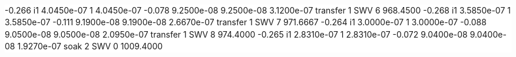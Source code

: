    <td style="text-align:right;"> -0.266 </td>
   <td style="text-align:left;"> i1 </td>
   <td style="text-align:right;"> 4.0450e-07 </td>
   <td style="text-align:right;"> 1 </td>
   <td style="text-align:right;"> 4.0450e-07 </td>
   <td style="text-align:right;"> -0.078 </td>
   <td style="text-align:right;"> 9.2500e-08 </td>
   <td style="text-align:right;"> 9.2500e-08 </td>
   <td style="text-align:right;"> 3.1200e-07 </td>
  </tr>
  <tr>
   <td style="text-align:left;"> transfer </td>
   <td style="text-align:left;"> 1 </td>
   <td style="text-align:left;"> SWV </td>
   <td style="text-align:right;"> 6 </td>
   <td style="text-align:right;"> 968.4500 </td>
   <td style="text-align:right;"> -0.268 </td>
   <td style="text-align:left;"> i1 </td>
   <td style="text-align:right;"> 3.5850e-07 </td>
   <td style="text-align:right;"> 1 </td>
   <td style="text-align:right;"> 3.5850e-07 </td>
   <td style="text-align:right;"> -0.111 </td>
   <td style="text-align:right;"> 9.1900e-08 </td>
   <td style="text-align:right;"> 9.1900e-08 </td>
   <td style="text-align:right;"> 2.6670e-07 </td>
  </tr>
  <tr>
   <td style="text-align:left;"> transfer </td>
   <td style="text-align:left;"> 1 </td>
   <td style="text-align:left;"> SWV </td>
   <td style="text-align:right;"> 7 </td>
   <td style="text-align:right;"> 971.6667 </td>
   <td style="text-align:right;"> -0.264 </td>
   <td style="text-align:left;"> i1 </td>
   <td style="text-align:right;"> 3.0000e-07 </td>
   <td style="text-align:right;"> 1 </td>
   <td style="text-align:right;"> 3.0000e-07 </td>
   <td style="text-align:right;"> -0.088 </td>
   <td style="text-align:right;"> 9.0500e-08 </td>
   <td style="text-align:right;"> 9.0500e-08 </td>
   <td style="text-align:right;"> 2.0950e-07 </td>
  </tr>
  <tr>
   <td style="text-align:left;"> transfer </td>
   <td style="text-align:left;"> 1 </td>
   <td style="text-align:left;"> SWV </td>
   <td style="text-align:right;"> 8 </td>
   <td style="text-align:right;"> 974.4000 </td>
   <td style="text-align:right;"> -0.265 </td>
   <td style="text-align:left;"> i1 </td>
   <td style="text-align:right;"> 2.8310e-07 </td>
   <td style="text-align:right;"> 1 </td>
   <td style="text-align:right;"> 2.8310e-07 </td>
   <td style="text-align:right;"> -0.072 </td>
   <td style="text-align:right;"> 9.0400e-08 </td>
   <td style="text-align:right;"> 9.0400e-08 </td>
   <td style="text-align:right;"> 1.9270e-07 </td>
  </tr>
  <tr>
   <td style="text-align:left;"> soak </td>
   <td style="text-align:left;"> 2 </td>
   <td style="text-align:left;"> SWV </td>
   <td style="text-align:right;"> 0 </td>
   <td style="text-align:right;"> 1009.4000 </td>